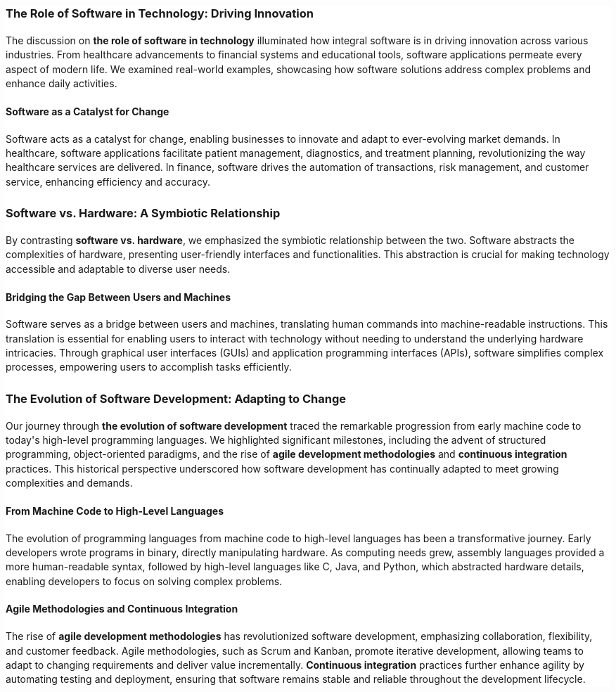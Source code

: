 ### The Role of Software in Technology: Driving Innovation

The discussion on **the role of software in technology** illuminated how integral software is in driving innovation across various industries. From healthcare advancements to financial systems and educational tools, software applications permeate every aspect of modern life. We examined real-world examples, showcasing how software solutions address complex problems and enhance daily activities.

#### Software as a Catalyst for Change

Software acts as a catalyst for change, enabling businesses to innovate and adapt to ever-evolving market demands. In healthcare, software applications facilitate patient management, diagnostics, and treatment planning, revolutionizing the way healthcare services are delivered. In finance, software drives the automation of transactions, risk management, and customer service, enhancing efficiency and accuracy.

### Software vs. Hardware: A Symbiotic Relationship

By contrasting **software vs. hardware**, we emphasized the symbiotic relationship between the two. Software abstracts the complexities of hardware, presenting user-friendly interfaces and functionalities. This abstraction is crucial for making technology accessible and adaptable to diverse user needs.

#### Bridging the Gap Between Users and Machines

Software serves as a bridge between users and machines, translating human commands into machine-readable instructions. This translation is essential for enabling users to interact with technology without needing to understand the underlying hardware intricacies. Through graphical user interfaces (GUIs) and application programming interfaces (APIs), software simplifies complex processes, empowering users to accomplish tasks efficiently.

### The Evolution of Software Development: Adapting to Change

Our journey through **the evolution of software development** traced the remarkable progression from early machine code to today's high-level programming languages. We highlighted significant milestones, including the advent of structured programming, object-oriented paradigms, and the rise of **agile development methodologies** and **continuous integration** practices. This historical perspective underscored how software development has continually adapted to meet growing complexities and demands.

#### From Machine Code to High-Level Languages

The evolution of programming languages from machine code to high-level languages has been a transformative journey. Early developers wrote programs in binary, directly manipulating hardware. As computing needs grew, assembly languages provided a more human-readable syntax, followed by high-level languages like C, Java, and Python, which abstracted hardware details, enabling developers to focus on solving complex problems.

#### Agile Methodologies and Continuous Integration

The rise of **agile development methodologies** has revolutionized software development, emphasizing collaboration, flexibility, and customer feedback. Agile methodologies, such as Scrum and Kanban, promote iterative development, allowing teams to adapt to changing requirements and deliver value incrementally. **Continuous integration** practices further enhance agility by automating testing and deployment, ensuring that software remains stable and reliable throughout the development lifecycle.
